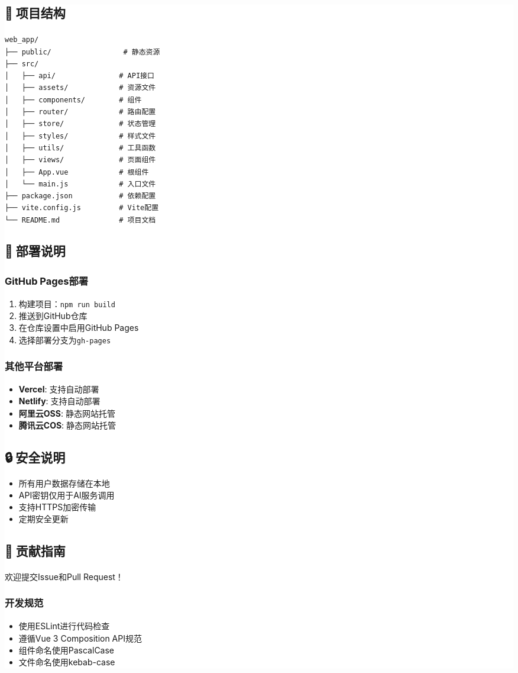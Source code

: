 ## 📁 项目结构

```
web_app/
├── public/                 # 静态资源
├── src/
│   ├── api/               # API接口
│   ├── assets/            # 资源文件
│   ├── components/        # 组件
│   ├── router/            # 路由配置
│   ├── store/             # 状态管理
│   ├── styles/            # 样式文件
│   ├── utils/             # 工具函数
│   ├── views/             # 页面组件
│   ├── App.vue            # 根组件
│   └── main.js            # 入口文件
├── package.json           # 依赖配置
├── vite.config.js         # Vite配置
└── README.md              # 项目文档
```

## 🚀 部署说明

### GitHub Pages部署
1. 构建项目：`npm run build`
2. 推送到GitHub仓库
3. 在仓库设置中启用GitHub Pages
4. 选择部署分支为`gh-pages`

### 其他平台部署
- **Vercel**: 支持自动部署
- **Netlify**: 支持自动部署
- **阿里云OSS**: 静态网站托管
- **腾讯云COS**: 静态网站托管

## 🔒 安全说明

- 所有用户数据存储在本地
- API密钥仅用于AI服务调用
- 支持HTTPS加密传输
- 定期安全更新

## 🤝 贡献指南

欢迎提交Issue和Pull Request！

### 开发规范
- 使用ESLint进行代码检查
- 遵循Vue 3 Composition API规范
- 组件命名使用PascalCase
- 文件命名使用kebab-case
